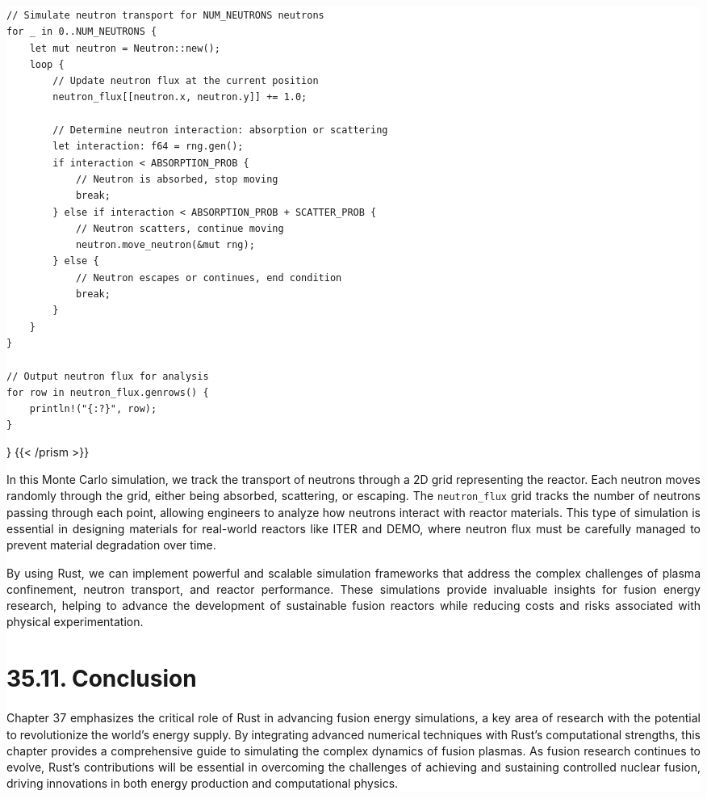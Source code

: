     // Simulate neutron transport for NUM_NEUTRONS neutrons
    for _ in 0..NUM_NEUTRONS {
        let mut neutron = Neutron::new();
        loop {
            // Update neutron flux at the current position
            neutron_flux[[neutron.x, neutron.y]] += 1.0;

            // Determine neutron interaction: absorption or scattering
            let interaction: f64 = rng.gen();
            if interaction < ABSORPTION_PROB {
                // Neutron is absorbed, stop moving
                break;
            } else if interaction < ABSORPTION_PROB + SCATTER_PROB {
                // Neutron scatters, continue moving
                neutron.move_neutron(&mut rng);
            } else {
                // Neutron escapes or continues, end condition
                break;
            }
        }
    }

    // Output neutron flux for analysis
    for row in neutron_flux.genrows() {
        println!("{:?}", row);
    }
}
{{< /prism >}}
<p style="text-align: justify;">
In this Monte Carlo simulation, we track the transport of neutrons through a 2D grid representing the reactor. Each neutron moves randomly through the grid, either being absorbed, scattering, or escaping. The <code>neutron_flux</code> grid tracks the number of neutrons passing through each point, allowing engineers to analyze how neutrons interact with reactor materials. This type of simulation is essential in designing materials for real-world reactors like ITER and DEMO, where neutron flux must be carefully managed to prevent material degradation over time.
</p>

<p style="text-align: justify;">
By using Rust, we can implement powerful and scalable simulation frameworks that address the complex challenges of plasma confinement, neutron transport, and reactor performance. These simulations provide invaluable insights for fusion energy research, helping to advance the development of sustainable fusion reactors while reducing costs and risks associated with physical experimentation.
</p>

# 35.11. Conclusion
<p style="text-align: justify;">
Chapter 37 emphasizes the critical role of Rust in advancing fusion energy simulations, a key area of research with the potential to revolutionize the world’s energy supply. By integrating advanced numerical techniques with Rust’s computational strengths, this chapter provides a comprehensive guide to simulating the complex dynamics of fusion plasmas. As fusion research continues to evolve, Rust’s contributions will be essential in overcoming the challenges of achieving and sustaining controlled nuclear fusion, driving innovations in both energy production and computational physics.
</p>
